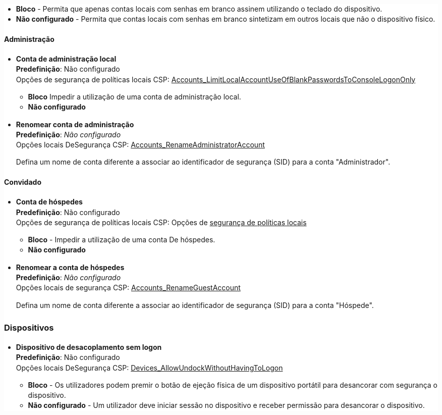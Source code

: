 
   - **Bloco** - Permita que apenas contas locais com senhas em branco assinem utilizando o teclado do dispositivo.  
   - **Não configurado** - Permita que contas locais com senhas em branco sintetizam em outros locais que não o dispositivo físico.  

#### <a name="admin"></a>Administração  

- **Conta de administração local**  
  **Predefinição**: Não configurado  
  Opções de segurança de políticas locais CSP: [Accounts_LimitLocalAccountUseOfBlankPasswordsToConsoleLogonOnly](https://go.microsoft.com/fwlink/?linkid=867850)  


  - **Bloco** Impedir a utilização de uma conta de administração local.  
  - **Não configurado**  

- **Renomear conta de administração**  
  **Predefinição**: *Não configurado*  
  Opções locais DeSegurança CSP: [Accounts_RenameAdministratorAccount](https://go.microsoft.com/fwlink/?linkid=867917)  
 

  Defina um nome de conta diferente a associar ao identificador de segurança (SID) para a conta "Administrador".  

 #### <a name="guest"></a>Convidado  

- **Conta de hóspedes**  
  **Predefinição**: Não configurado  
  Opções de segurança de políticas locais CSP: Opções de [segurança de políticas locais](https://go.microsoft.com/fwlink/?linkid=867853)  

  - **Bloco** - Impedir a utilização de uma conta De hóspedes.  
  - **Não configurado**  

- **Renomear a conta de hóspedes**  
  **Predefinição**: *Não configurado*  
  Opções locais de segurança CSP: [Accounts_RenameGuestAccount](https://go.microsoft.com/fwlink/?linkid=867918)  
  
  Defina um nome de conta diferente a associar ao identificador de segurança (SID) para a conta "Hóspede".  

### <a name="devices"></a>Dispositivos  

- **Dispositivo de desacoplamento sem logon**  
  **Predefinição**: Não configurado  
  Opções locais DeSegurança CSP: [Devices_AllowUndockWithoutHavingToLogon](https://docs.microsoft.com/windows/client-management/mdm/policy-csp-localpoliciessecurityoptions#localpoliciessecurityoptions-devices-allowundockwithouthavingtologon)  

  
  - **Bloco** - Os utilizadores podem premir o botão de ejeção física de um dispositivo portátil para desancorar com segurança o dispositivo.  
  - **Não configurado** - Um utilizador deve iniciar sessão no dispositivo e receber permissão para desancorar o dispositivo.  
